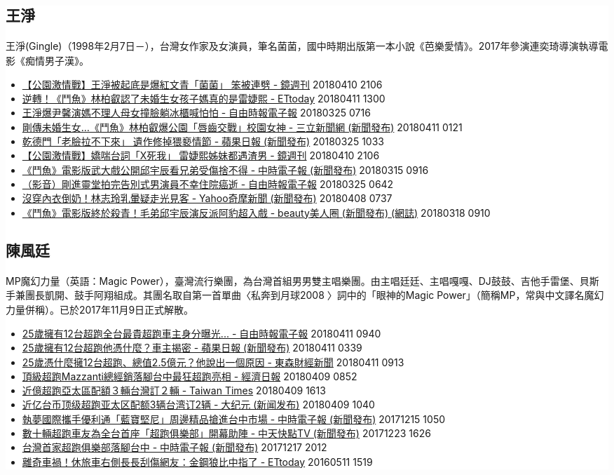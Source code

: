 ## 王淨

王淨(Gingle)（1998年2月7日－），台灣女作家及女演員，筆名菌菌，國中時期出版第一本小說《芭樂愛情》。2017年參演連奕琦導演執導電影《痴情男子漢》。


- [【公園激情戰】王淨被起底是爆紅文青「菌菌」 笨被連劈 - 鏡週刊](https://www.mirrormedia.mg/story/20180410ent005/ "【公園激情戰】王淨被起底是爆紅文青「菌菌」 笨被連劈 - 鏡週刊") 20180410 2106
- [逆轉！《鬥魚》林柏叡認了未婚生女孩子媽真的是雷婕熙 - ETtoday](https://www.ettoday.net/news/20180411/1148391.htm "逆轉！《鬥魚》林柏叡認了未婚生女孩子媽真的是雷婕熙 - ETtoday") 20180411 1300
- [王淨爆尹馨演媽不理人母女撞臉躺冰櫃喊怕怕 - 自由時報電子報](http://ent.ltn.com.tw/news/breakingnews/2376086 "王淨爆尹馨演媽不理人母女撞臉躺冰櫃喊怕怕 - 自由時報電子報") 20180325 0716
- [剛傳未婚生女…《鬥魚》林柏叡爆公園「唇齒交戰」校園女神 - 三立新聞網 (新聞發布)](http://www.setn.com/E/News.aspx?NewsID=367293 "剛傳未婚生女…《鬥魚》林柏叡爆公園「唇齒交戰」校園女神 - 三立新聞網 (新聞發布)") 20180411 0121
- [乾德門「老臉拉不下來」 遺作修掉猥褻情節 - 蘋果日報 (新聞發布)](https://tw.appledaily.com/new/realtime/20180325/1321742/ "乾德門「老臉拉不下來」 遺作修掉猥褻情節 - 蘋果日報 (新聞發布)") 20180325 1033
- [【公園激情戰】嬌喘台詞「X死我」 雷婕熙姊妹都遇渣男 - 鏡週刊](https://www.mirrormedia.mg/story/20180410ent006/ "【公園激情戰】嬌喘台詞「X死我」 雷婕熙姊妹都遇渣男 - 鏡週刊") 20180410 2106
- [《鬥魚》電影版武大戲公開邱宇辰看兄弟受傷捨不得 - 中時電子報 (新聞發布)](http://www.chinatimes.com/realtimenews/20180315003700-260404 "《鬥魚》電影版武大戲公開邱宇辰看兄弟受傷捨不得 - 中時電子報 (新聞發布)") 20180315 0916
- [（影音）剛進靈堂拍完告別式男演員不幸住院癌逝 - 自由時報電子報](http://ent.ltn.com.tw/news/breakingnews/2376070 "（影音）剛進靈堂拍完告別式男演員不幸住院癌逝 - 自由時報電子報") 20180325 0642
- [沒穿內衣倒奶！林志玲乳暈疑走光見客 - Yahoo奇摩新聞 (新聞發布)](https://tw.mobi.yahoo.com/celebrity/%E6%B2%92%E7%A9%BF%E5%85%A7%E8%A1%A3%E5%80%92%E5%A5%B6-%E6%9E%97%E5%BF%97%E7%8E%B2%E4%B9%B3%E6%9A%88%E7%96%91%E8%B5%B0%E5%85%89%E8%A6%8B%E5%AE%A2-072629477.html "沒穿內衣倒奶！林志玲乳暈疑走光見客 - Yahoo奇摩新聞 (新聞發布)") 20180408 0737
- [《鬥魚》電影版終於殺青！毛弟邱宇辰演反派阿豹超入戲 - beauty美人圈 (新聞發布) (網誌)](https://www.beauty321.com/post/15263 "《鬥魚》電影版終於殺青！毛弟邱宇辰演反派阿豹超入戲 - beauty美人圈 (新聞發布) (網誌)") 20180318 0910

## 陳風廷

MP魔幻力量（英語：Magic Power），臺灣流行樂團，為台灣首組男男雙主唱樂團。由主唱廷廷、主唱嘎嘎、DJ鼓鼓、吉他手雷堡、貝斯手兼團長凱開、鼓手阿翔組成。其團名取自第一首單曲〈私奔到月球2008 〉詞中的「眼神的Magic Power」（簡稱MP，常與中文譯名魔幻力量併稱）。已於2017年11月9日正式解散。
- [25歲擁有12台超跑全台最貴超跑車主身分曝光... - 自由時報電子報](http://news.ltn.com.tw/news/life/breakingnews/2392387 "25歲擁有12台超跑全台最貴超跑車主身分曝光... - 自由時報電子報") 20180411 0940
- [25歲擁有12台超跑他憑什麼？車主揭密 - 蘋果日報 (新聞發布)](https://tw.news.appledaily.com/life/realtime/20180411/1332316/ "25歲擁有12台超跑他憑什麼？車主揭密 - 蘋果日報 (新聞發布)") 20180411 0339
- [25歲憑什麼擁12台超跑、總值2.5億元？他說出一個原因 - 東森財經新聞](https://fnc.ebc.net.tw/FncNews/Content/33250 "25歲憑什麼擁12台超跑、總值2.5億元？他說出一個原因 - 東森財經新聞") 20180411 0913
- [頂級超跑Mazzanti總經銷落腳台中最狂超跑亮相 - 經濟日報](https://money.udn.com/money/story/10877/3076622 "頂級超跑Mazzanti總經銷落腳台中最狂超跑亮相 - 經濟日報") 20180409 0852
- [近億超跑亞太區配額３輛台灣訂２輛 - Taiwan Times](http://www.twtimes.com.tw/?page=news&nid=708942 "近億超跑亞太區配額３輛台灣訂２輛 - Taiwan Times") 20180409 1613
- [近亿台币顶级超跑亚太区配额3辆台湾订2辆 - 大纪元 (新闻发布)](http://www.epochtimes.com/gb/18/4/9/n10288296.htm "近亿台币顶级超跑亚太区配额3辆台湾订2辆 - 大纪元 (新闻发布)") 20180409 1040
- [執夢國際攜手優利通「藍寶堅尼」周邊精品搶進台中市場 - 中時電子報 (新聞發布)](http://www.chinatimes.com/realtimenews/20171215005099-260410 "執夢國際攜手優利通「藍寶堅尼」周邊精品搶進台中市場 - 中時電子報 (新聞發布)") 20171215 1050
- [數十輛超跑車友為全台首座「超跑俱樂部」開幕助陣 - 中天快點TV (新聞發布)](http://gotv.ctitv.com.tw/2017/12/793787.htm "數十輛超跑車友為全台首座「超跑俱樂部」開幕助陣 - 中天快點TV (新聞發布)") 20171223 1626
- [台灣首家超跑俱樂部落腳台中 - 中時電子報 (新聞發布)](http://www.chinatimes.com/newspapers/20171218000265-260204 "台灣首家超跑俱樂部落腳台中 - 中時電子報 (新聞發布)") 20171217 2012
- [離奇車禍！休旅車右側長長刮傷網友：金鋼狼比中指了 - ETtoday](https://www.ettoday.net/news/20160511/696341.htm "離奇車禍！休旅車右側長長刮傷網友：金鋼狼比中指了 - ETtoday") 20160511 1519
